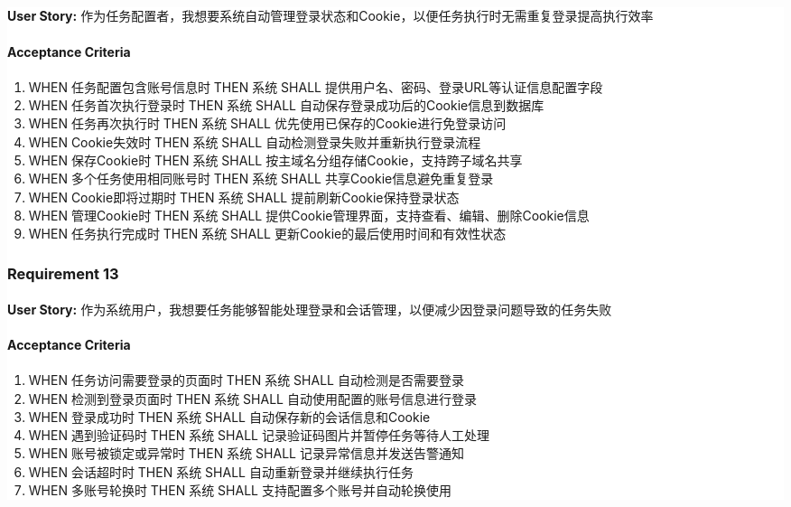 **User Story:** 作为任务配置者，我想要系统自动管理登录状态和Cookie，以便任务执行时无需重复登录提高执行效率

#### Acceptance Criteria

1. WHEN 任务配置包含账号信息时 THEN 系统 SHALL 提供用户名、密码、登录URL等认证信息配置字段
2. WHEN 任务首次执行登录时 THEN 系统 SHALL 自动保存登录成功后的Cookie信息到数据库
3. WHEN 任务再次执行时 THEN 系统 SHALL 优先使用已保存的Cookie进行免登录访问
4. WHEN Cookie失效时 THEN 系统 SHALL 自动检测登录失败并重新执行登录流程
5. WHEN 保存Cookie时 THEN 系统 SHALL 按主域名分组存储Cookie，支持跨子域名共享
6. WHEN 多个任务使用相同账号时 THEN 系统 SHALL 共享Cookie信息避免重复登录
7. WHEN Cookie即将过期时 THEN 系统 SHALL 提前刷新Cookie保持登录状态
8. WHEN 管理Cookie时 THEN 系统 SHALL 提供Cookie管理界面，支持查看、编辑、删除Cookie信息
9. WHEN 任务执行完成时 THEN 系统 SHALL 更新Cookie的最后使用时间和有效性状态

### Requirement 13

**User Story:** 作为系统用户，我想要任务能够智能处理登录和会话管理，以便减少因登录问题导致的任务失败

#### Acceptance Criteria

1. WHEN 任务访问需要登录的页面时 THEN 系统 SHALL 自动检测是否需要登录
2. WHEN 检测到登录页面时 THEN 系统 SHALL 自动使用配置的账号信息进行登录
3. WHEN 登录成功时 THEN 系统 SHALL 自动保存新的会话信息和Cookie
4. WHEN 遇到验证码时 THEN 系统 SHALL 记录验证码图片并暂停任务等待人工处理
5. WHEN 账号被锁定或异常时 THEN 系统 SHALL 记录异常信息并发送告警通知
6. WHEN 会话超时时 THEN 系统 SHALL 自动重新登录并继续执行任务
7. WHEN 多账号轮换时 THEN 系统 SHALL 支持配置多个账号并自动轮换使用
